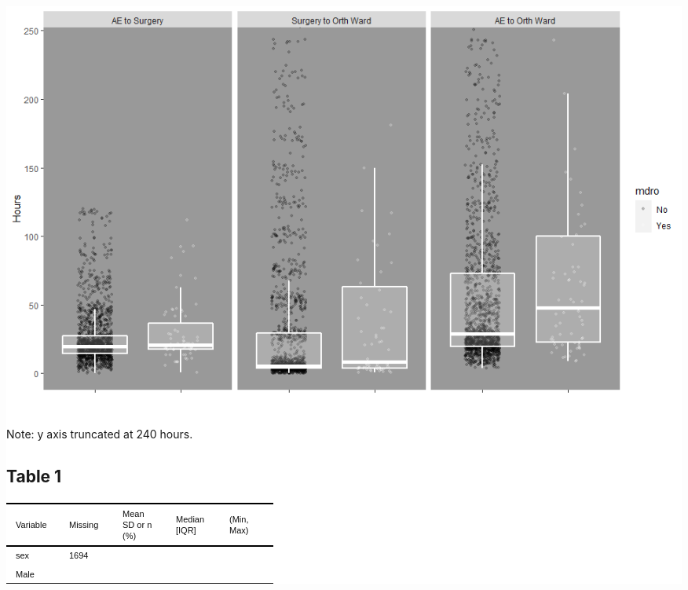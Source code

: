 ![](mdro_files/figure-html/unnamed-chunk-16-1.png)

Note: y axis truncated at 240 hours. 

## Table 1

<div class="tabwid"><style>.cl-ac77f27c{font-family:'Arial';font-size:11px;font-weight:normal;font-style:normal;text-decoration:none;color:rgba(17, 17, 17, 1.00);background-color:transparent;}.cl-ac78196e{margin:0;text-align:left;border-bottom: 0 solid rgba(0, 0, 0, 1.00);border-top: 0 solid rgba(0, 0, 0, 1.00);border-left: 0 solid rgba(0, 0, 0, 1.00);border-right: 0 solid rgba(0, 0, 0, 1.00);padding-bottom:2px;padding-top:2px;padding-left:5px;padding-right:5px;line-height: 1.00;background-color:transparent;}.cl-ac78196f{width:54px;background-color:transparent;vertical-align: middle;border-bottom: 0 solid rgba(0, 0, 0, 1.00);border-top: 0 solid rgba(0, 0, 0, 1.00);border-left: 0 solid rgba(0, 0, 0, 1.00);border-right: 0 solid rgba(0, 0, 0, 1.00);margin-bottom:0;margin-top:0;margin-left:0;margin-right:0;}.cl-ac781970{width:54px;background-color:transparent;vertical-align: middle;border-bottom: 2.00px solid rgba(0, 0, 0, 1.00);border-top: 0 solid rgba(0, 0, 0, 1.00);border-left: 0 solid rgba(0, 0, 0, 1.00);border-right: 0 solid rgba(0, 0, 0, 1.00);margin-bottom:0;margin-top:0;margin-left:0;margin-right:0;}.cl-ac781971{width:54px;background-color:transparent;vertical-align: middle;border-bottom: 2.00px solid rgba(0, 0, 0, 1.00);border-top: 2.00px solid rgba(0, 0, 0, 1.00);border-left: 0 solid rgba(0, 0, 0, 1.00);border-right: 0 solid rgba(0, 0, 0, 1.00);margin-bottom:0;margin-top:0;margin-left:0;margin-right:0;}</style><table style='border-collapse:collapse;'><thead><tr style="overflow-wrap:break-word;"><td class="cl-ac781971"><p class="cl-ac78196e"><span class="cl-ac77f27c">Variable</span></p></td><td class="cl-ac781971"><p class="cl-ac78196e"><span class="cl-ac77f27c">Missing</span></p></td><td class="cl-ac781971"><p class="cl-ac78196e"><span class="cl-ac77f27c">Mean SD or n (%)</span></p></td><td class="cl-ac781971"><p class="cl-ac78196e"><span class="cl-ac77f27c">Median [IQR]</span></p></td><td class="cl-ac781971"><p class="cl-ac78196e"><span class="cl-ac77f27c">(Min, Max)</span></p></td></tr></thead><tbody><tr style="overflow-wrap:break-word;"><td class="cl-ac78196f"><p class="cl-ac78196e"><span class="cl-ac77f27c">sex</span></p></td><td class="cl-ac78196f"><p class="cl-ac78196e"><span class="cl-ac77f27c">1694</span></p></td><td class="cl-ac78196f"><p class="cl-ac78196e"><span class="cl-ac77f27c"></span></p></td><td class="cl-ac78196f"><p class="cl-ac78196e"><span class="cl-ac77f27c"></span></p></td><td class="cl-ac78196f"><p class="cl-ac78196e"><span class="cl-ac77f27c"></span></p></td></tr><tr style="overflow-wrap:break-word;"><td class="cl-ac78196f"><p class="cl-ac78196e"><span class="cl-ac77f27c">Male</span></p></td><td class="cl-ac78196f"><p class="cl-ac78196e"><span cl